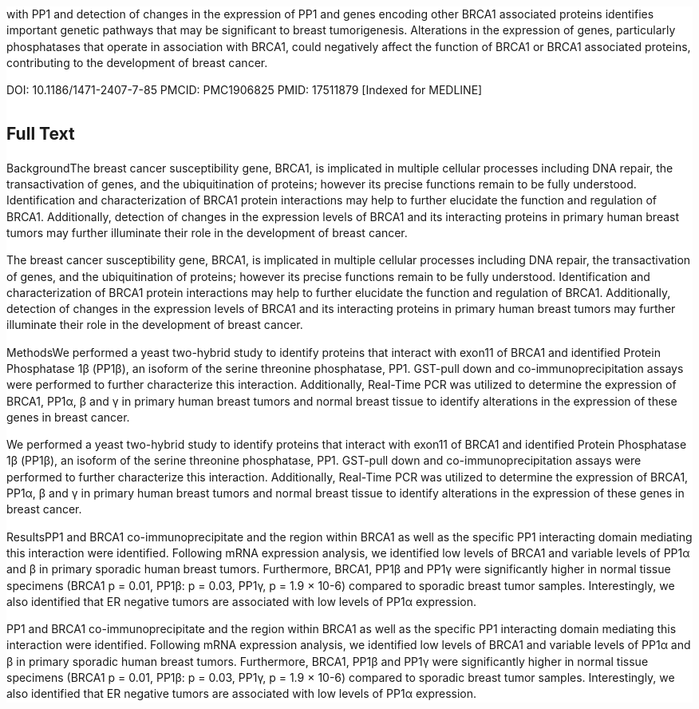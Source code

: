 with PP1 and detection of changes in the expression of PP1 and genes encoding 
other BRCA1 associated proteins identifies important genetic pathways that may 
be significant to breast tumorigenesis. Alterations in the expression of genes, 
particularly phosphatases that operate in association with BRCA1, could 
negatively affect the function of BRCA1 or BRCA1 associated proteins, 
contributing to the development of breast cancer.

DOI: 10.1186/1471-2407-7-85
PMCID: PMC1906825
PMID: 17511879 [Indexed for MEDLINE]

## Full Text

BackgroundThe breast cancer susceptibility gene, BRCA1, is implicated in multiple cellular processes including DNA repair, the transactivation of genes, and the ubiquitination of proteins; however its precise functions remain to be fully understood. Identification and characterization of BRCA1 protein interactions may help to further elucidate the function and regulation of BRCA1. Additionally, detection of changes in the expression levels of BRCA1 and its interacting proteins in primary human breast tumors may further illuminate their role in the development of breast cancer.

The breast cancer susceptibility gene, BRCA1, is implicated in multiple cellular processes including DNA repair, the transactivation of genes, and the ubiquitination of proteins; however its precise functions remain to be fully understood. Identification and characterization of BRCA1 protein interactions may help to further elucidate the function and regulation of BRCA1. Additionally, detection of changes in the expression levels of BRCA1 and its interacting proteins in primary human breast tumors may further illuminate their role in the development of breast cancer.

MethodsWe performed a yeast two-hybrid study to identify proteins that interact with exon11 of BRCA1 and identified Protein Phosphatase 1β (PP1β), an isoform of the serine threonine phosphatase, PP1. GST-pull down and co-immunoprecipitation assays were performed to further characterize this interaction. Additionally, Real-Time PCR was utilized to determine the expression of BRCA1, PP1α, β and γ in primary human breast tumors and normal breast tissue to identify alterations in the expression of these genes in breast cancer.

We performed a yeast two-hybrid study to identify proteins that interact with exon11 of BRCA1 and identified Protein Phosphatase 1β (PP1β), an isoform of the serine threonine phosphatase, PP1. GST-pull down and co-immunoprecipitation assays were performed to further characterize this interaction. Additionally, Real-Time PCR was utilized to determine the expression of BRCA1, PP1α, β and γ in primary human breast tumors and normal breast tissue to identify alterations in the expression of these genes in breast cancer.

ResultsPP1 and BRCA1 co-immunoprecipitate and the region within BRCA1 as well as the specific PP1 interacting domain mediating this interaction were identified. Following mRNA expression analysis, we identified low levels of BRCA1 and variable levels of PP1α and β in primary sporadic human breast tumors. Furthermore, BRCA1, PP1β and PP1γ were significantly higher in normal tissue specimens (BRCA1 p = 0.01, PP1β: p = 0.03, PP1γ, p = 1.9 × 10-6) compared to sporadic breast tumor samples. Interestingly, we also identified that ER negative tumors are associated with low levels of PP1α expression.

PP1 and BRCA1 co-immunoprecipitate and the region within BRCA1 as well as the specific PP1 interacting domain mediating this interaction were identified. Following mRNA expression analysis, we identified low levels of BRCA1 and variable levels of PP1α and β in primary sporadic human breast tumors. Furthermore, BRCA1, PP1β and PP1γ were significantly higher in normal tissue specimens (BRCA1 p = 0.01, PP1β: p = 0.03, PP1γ, p = 1.9 × 10-6) compared to sporadic breast tumor samples. Interestingly, we also identified that ER negative tumors are associated with low levels of PP1α expression.
